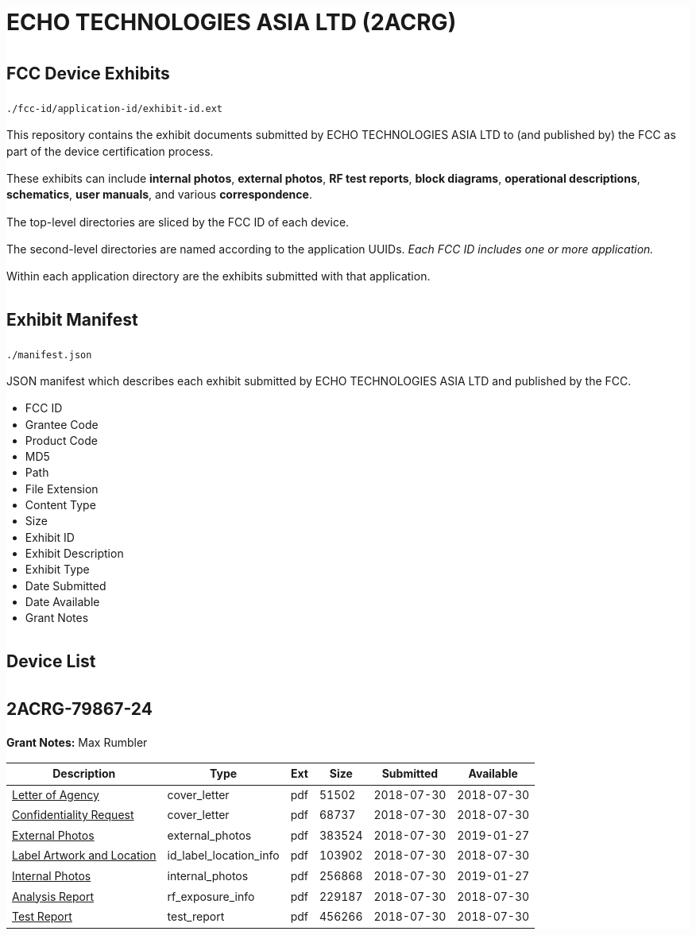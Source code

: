 # ECHO TECHNOLOGIES ASIA LTD (2ACRG)
## FCC Device Exhibits

```
./fcc-id/application-id/exhibit-id.ext
```

This repository contains the exhibit documents submitted by ECHO TECHNOLOGIES ASIA LTD to (and published by) the FCC as part of the device certification process.

These exhibits can include **internal photos**, **external photos**, **RF test reports**, **block diagrams**, **operational descriptions**, **schematics**, **user manuals**, and various **correspondence**.

The top-level directories are sliced by the FCC ID of each device.

The second-level directories are named according to the application UUIDs. *Each FCC ID includes one or more application.*

Within each application directory are the exhibits submitted with that application. 

## Exhibit Manifest

```
./manifest.json
```

JSON manifest which describes each exhibit submitted by ECHO TECHNOLOGIES ASIA LTD and published by the FCC.

- FCC ID
- Grantee Code
- Product Code
- MD5
- Path
- File Extension
- Content Type
- Size
- Exhibit ID
- Exhibit Description
- Exhibit Type
- Date Submitted
- Date Available
- Grant Notes

## Device List
## 2ACRG-79867-24
**Grant Notes:** Max Rumbler

| Description | Type | Ext | Size | Submitted | Available |
| ----------- | ---- | --- | ---- | --------- | --------- |
| [Letter of Agency](2ACRG-79867-24/844066ee5c146a970e317f92020722ad/3943921.pdf) | cover_letter | pdf | 51502 | 2018-07-30 | 2018-07-30 |
| [Confidentiality Request](2ACRG-79867-24/844066ee5c146a970e317f92020722ad/3943922.pdf) | cover_letter | pdf | 68737 | 2018-07-30 | 2018-07-30 |
| [External Photos](2ACRG-79867-24/844066ee5c146a970e317f92020722ad/3943929.pdf) | external_photos | pdf | 383524 | 2018-07-30 | 2019-01-27 |
| [Label Artwork and Location](2ACRG-79867-24/844066ee5c146a970e317f92020722ad/3943930.pdf) | id_label_location_info | pdf | 103902 | 2018-07-30 | 2018-07-30 |
| [Internal Photos](2ACRG-79867-24/844066ee5c146a970e317f92020722ad/3943931.pdf) | internal_photos | pdf | 256868 | 2018-07-30 | 2019-01-27 |
| [Analysis Report](2ACRG-79867-24/844066ee5c146a970e317f92020722ad/3943932.pdf) | rf_exposure_info | pdf | 229187 | 2018-07-30 | 2018-07-30 |
| [Test Report](2ACRG-79867-24/844066ee5c146a970e317f92020722ad/3943927.pdf) | test_report | pdf | 456266 | 2018-07-30 | 2018-07-30 |